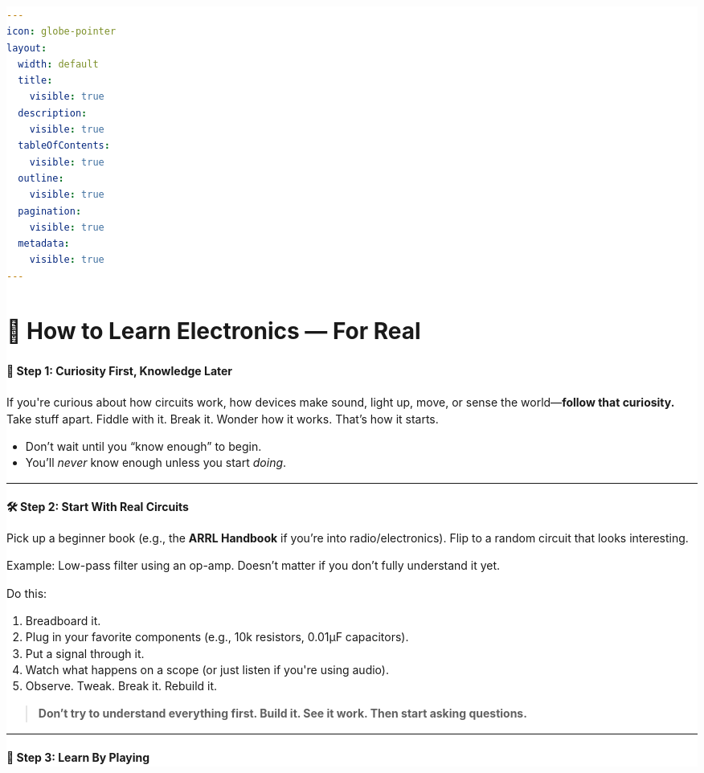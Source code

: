 ```yaml
---
icon: globe-pointer
layout:
  width: default
  title:
    visible: true
  description:
    visible: true
  tableOfContents:
    visible: true
  outline:
    visible: true
  pagination:
    visible: true
  metadata:
    visible: true
---
```


# 🧠 How to Learn Electronics — For Real

#### 🔌 Step 1: Curiosity First, Knowledge Later

If you're curious about how circuits work, how devices make sound, light up, move, or sense the world—**follow that curiosity.** Take stuff apart. Fiddle with it. Break it. Wonder how it works. That’s how it starts.

* Don’t wait until you “know enough” to begin.
* You’ll _never_ know enough unless you start _doing_.

***

#### 🛠️ Step 2: Start With Real Circuits

Pick up a beginner book (e.g., the **ARRL Handbook** if you’re into radio/electronics). Flip to a random circuit that looks interesting.

Example: Low-pass filter using an op-amp. Doesn’t matter if you don’t fully understand it yet.

Do this:

1. Breadboard it.
2. Plug in your favorite components (e.g., 10k resistors, 0.01µF capacitors).
3. Put a signal through it.
4. Watch what happens on a scope (or just listen if you're using audio).
5. Observe. Tweak. Break it. Rebuild it.

> **Don’t try to understand everything first. Build it. See it work. Then start asking questions.**

***

#### 🧪 Step 3: Learn By Playing
